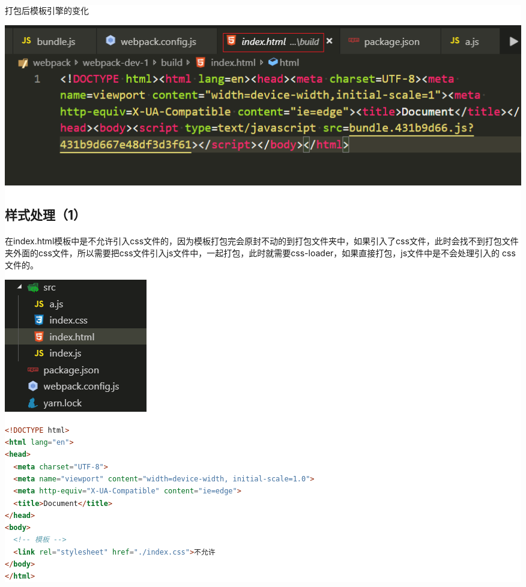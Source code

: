 打包后模板引擎的变化

![1563113728014](media/1563113728014.png)

## 样式处理（1）

在index.html模板中是不允许引入css文件的，因为模板打包完会原封不动的到打包文件夹中，如果引入了css文件，此时会找不到打包文件夹外面的css文件，所以需要把css文件引入js文件中，一起打包，此时就需要css-loader，如果直接打包，js文件中是不会处理引入的 css文件的。

![1563192809497](media/1563192809497.png)

```html
<!DOCTYPE html>
<html lang="en">
<head>
  <meta charset="UTF-8">
  <meta name="viewport" content="width=device-width, initial-scale=1.0">
  <meta http-equiv="X-UA-Compatible" content="ie=edge">
  <title>Document</title>
</head>
<body>
  <!-- 模板 -->
  <link rel="stylesheet" href="./index.css">不允许
</body>
</html>
```
